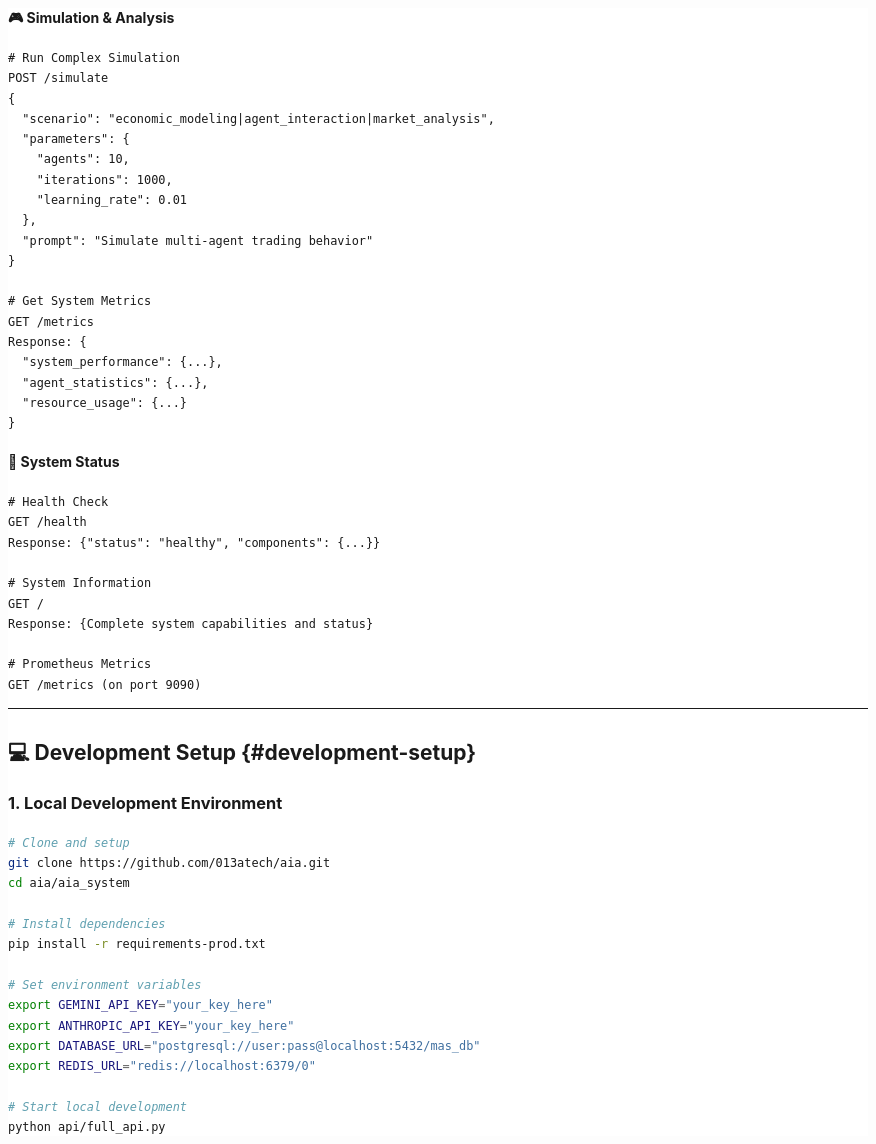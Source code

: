 #### **🎮 Simulation & Analysis**
```http
# Run Complex Simulation
POST /simulate
{
  "scenario": "economic_modeling|agent_interaction|market_analysis",
  "parameters": {
    "agents": 10,
    "iterations": 1000,
    "learning_rate": 0.01
  },
  "prompt": "Simulate multi-agent trading behavior"
}

# Get System Metrics
GET /metrics
Response: {
  "system_performance": {...},
  "agent_statistics": {...},
  "resource_usage": {...}
}
```

#### **🏥 System Status**
```http
# Health Check
GET /health
Response: {"status": "healthy", "components": {...}}

# System Information
GET /
Response: {Complete system capabilities and status}

# Prometheus Metrics
GET /metrics (on port 9090)
```

---

## **💻 Development Setup** {#development-setup}

### **1. Local Development Environment**
```bash
# Clone and setup
git clone https://github.com/013atech/aia.git
cd aia/aia_system

# Install dependencies
pip install -r requirements-prod.txt

# Set environment variables
export GEMINI_API_KEY="your_key_here"
export ANTHROPIC_API_KEY="your_key_here"  
export DATABASE_URL="postgresql://user:pass@localhost:5432/mas_db"
export REDIS_URL="redis://localhost:6379/0"

# Start local development
python api/full_api.py
```
